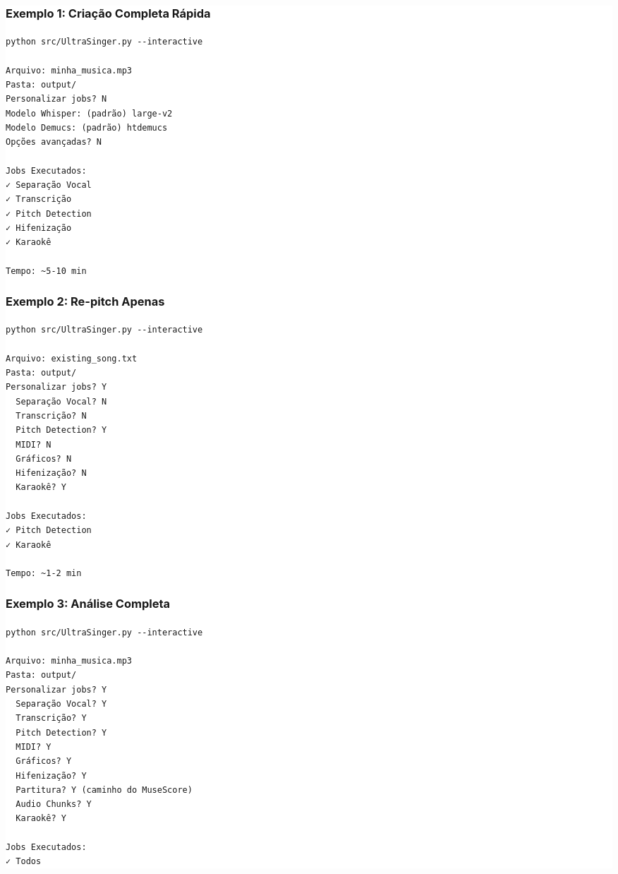 ### Exemplo 1: Criação Completa Rápida

```
python src/UltraSinger.py --interactive

Arquivo: minha_musica.mp3
Pasta: output/
Personalizar jobs? N
Modelo Whisper: (padrão) large-v2
Modelo Demucs: (padrão) htdemucs
Opções avançadas? N

Jobs Executados:
✓ Separação Vocal
✓ Transcrição
✓ Pitch Detection
✓ Hifenização
✓ Karaokê

Tempo: ~5-10 min
```

### Exemplo 2: Re-pitch Apenas

```
python src/UltraSinger.py --interactive

Arquivo: existing_song.txt
Pasta: output/
Personalizar jobs? Y
  Separação Vocal? N
  Transcrição? N
  Pitch Detection? Y
  MIDI? N
  Gráficos? N
  Hifenização? N
  Karaokê? Y

Jobs Executados:
✓ Pitch Detection
✓ Karaokê

Tempo: ~1-2 min
```

### Exemplo 3: Análise Completa

```
python src/UltraSinger.py --interactive

Arquivo: minha_musica.mp3
Pasta: output/
Personalizar jobs? Y
  Separação Vocal? Y
  Transcrição? Y
  Pitch Detection? Y
  MIDI? Y
  Gráficos? Y
  Hifenização? Y
  Partitura? Y (caminho do MuseScore)
  Audio Chunks? Y
  Karaokê? Y

Jobs Executados:
✓ Todos
```